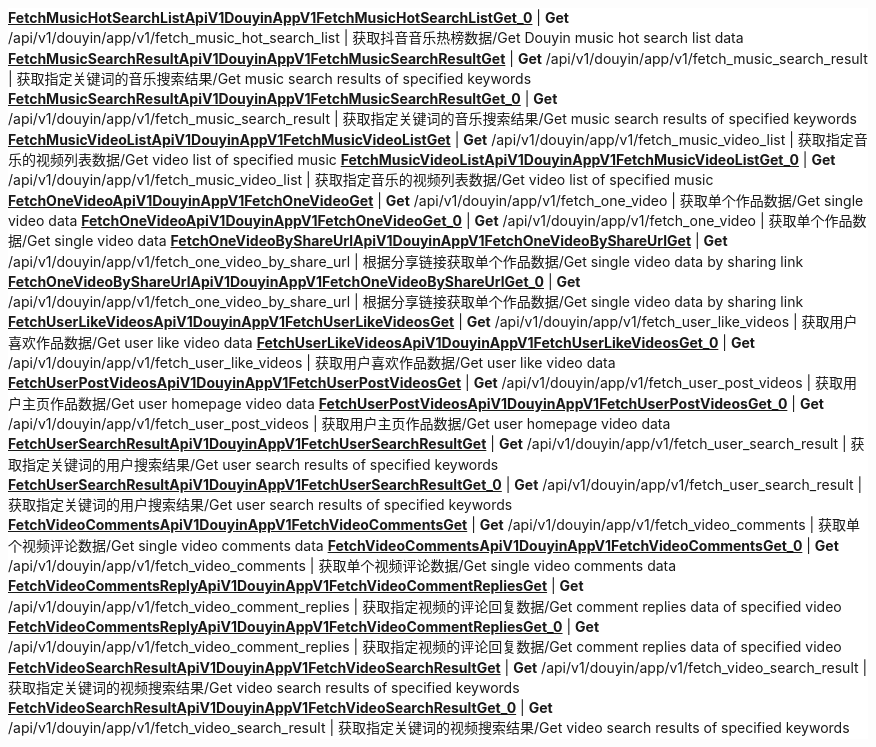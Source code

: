 [**FetchMusicHotSearchListApiV1DouyinAppV1FetchMusicHotSearchListGet_0**](DouyinAppV1APIApi.md#FetchMusicHotSearchListApiV1DouyinAppV1FetchMusicHotSearchListGet_0) | **Get** /api/v1/douyin/app/v1/fetch_music_hot_search_list | 获取抖音音乐热榜数据/Get Douyin music hot search list data
[**FetchMusicSearchResultApiV1DouyinAppV1FetchMusicSearchResultGet**](DouyinAppV1APIApi.md#FetchMusicSearchResultApiV1DouyinAppV1FetchMusicSearchResultGet) | **Get** /api/v1/douyin/app/v1/fetch_music_search_result | 获取指定关键词的音乐搜索结果/Get music search results of specified keywords
[**FetchMusicSearchResultApiV1DouyinAppV1FetchMusicSearchResultGet_0**](DouyinAppV1APIApi.md#FetchMusicSearchResultApiV1DouyinAppV1FetchMusicSearchResultGet_0) | **Get** /api/v1/douyin/app/v1/fetch_music_search_result | 获取指定关键词的音乐搜索结果/Get music search results of specified keywords
[**FetchMusicVideoListApiV1DouyinAppV1FetchMusicVideoListGet**](DouyinAppV1APIApi.md#FetchMusicVideoListApiV1DouyinAppV1FetchMusicVideoListGet) | **Get** /api/v1/douyin/app/v1/fetch_music_video_list | 获取指定音乐的视频列表数据/Get video list of specified music
[**FetchMusicVideoListApiV1DouyinAppV1FetchMusicVideoListGet_0**](DouyinAppV1APIApi.md#FetchMusicVideoListApiV1DouyinAppV1FetchMusicVideoListGet_0) | **Get** /api/v1/douyin/app/v1/fetch_music_video_list | 获取指定音乐的视频列表数据/Get video list of specified music
[**FetchOneVideoApiV1DouyinAppV1FetchOneVideoGet**](DouyinAppV1APIApi.md#FetchOneVideoApiV1DouyinAppV1FetchOneVideoGet) | **Get** /api/v1/douyin/app/v1/fetch_one_video | 获取单个作品数据/Get single video data
[**FetchOneVideoApiV1DouyinAppV1FetchOneVideoGet_0**](DouyinAppV1APIApi.md#FetchOneVideoApiV1DouyinAppV1FetchOneVideoGet_0) | **Get** /api/v1/douyin/app/v1/fetch_one_video | 获取单个作品数据/Get single video data
[**FetchOneVideoByShareUrlApiV1DouyinAppV1FetchOneVideoByShareUrlGet**](DouyinAppV1APIApi.md#FetchOneVideoByShareUrlApiV1DouyinAppV1FetchOneVideoByShareUrlGet) | **Get** /api/v1/douyin/app/v1/fetch_one_video_by_share_url | 根据分享链接获取单个作品数据/Get single video data by sharing link
[**FetchOneVideoByShareUrlApiV1DouyinAppV1FetchOneVideoByShareUrlGet_0**](DouyinAppV1APIApi.md#FetchOneVideoByShareUrlApiV1DouyinAppV1FetchOneVideoByShareUrlGet_0) | **Get** /api/v1/douyin/app/v1/fetch_one_video_by_share_url | 根据分享链接获取单个作品数据/Get single video data by sharing link
[**FetchUserLikeVideosApiV1DouyinAppV1FetchUserLikeVideosGet**](DouyinAppV1APIApi.md#FetchUserLikeVideosApiV1DouyinAppV1FetchUserLikeVideosGet) | **Get** /api/v1/douyin/app/v1/fetch_user_like_videos | 获取用户喜欢作品数据/Get user like video data
[**FetchUserLikeVideosApiV1DouyinAppV1FetchUserLikeVideosGet_0**](DouyinAppV1APIApi.md#FetchUserLikeVideosApiV1DouyinAppV1FetchUserLikeVideosGet_0) | **Get** /api/v1/douyin/app/v1/fetch_user_like_videos | 获取用户喜欢作品数据/Get user like video data
[**FetchUserPostVideosApiV1DouyinAppV1FetchUserPostVideosGet**](DouyinAppV1APIApi.md#FetchUserPostVideosApiV1DouyinAppV1FetchUserPostVideosGet) | **Get** /api/v1/douyin/app/v1/fetch_user_post_videos | 获取用户主页作品数据/Get user homepage video data
[**FetchUserPostVideosApiV1DouyinAppV1FetchUserPostVideosGet_0**](DouyinAppV1APIApi.md#FetchUserPostVideosApiV1DouyinAppV1FetchUserPostVideosGet_0) | **Get** /api/v1/douyin/app/v1/fetch_user_post_videos | 获取用户主页作品数据/Get user homepage video data
[**FetchUserSearchResultApiV1DouyinAppV1FetchUserSearchResultGet**](DouyinAppV1APIApi.md#FetchUserSearchResultApiV1DouyinAppV1FetchUserSearchResultGet) | **Get** /api/v1/douyin/app/v1/fetch_user_search_result | 获取指定关键词的用户搜索结果/Get user search results of specified keywords
[**FetchUserSearchResultApiV1DouyinAppV1FetchUserSearchResultGet_0**](DouyinAppV1APIApi.md#FetchUserSearchResultApiV1DouyinAppV1FetchUserSearchResultGet_0) | **Get** /api/v1/douyin/app/v1/fetch_user_search_result | 获取指定关键词的用户搜索结果/Get user search results of specified keywords
[**FetchVideoCommentsApiV1DouyinAppV1FetchVideoCommentsGet**](DouyinAppV1APIApi.md#FetchVideoCommentsApiV1DouyinAppV1FetchVideoCommentsGet) | **Get** /api/v1/douyin/app/v1/fetch_video_comments | 获取单个视频评论数据/Get single video comments data
[**FetchVideoCommentsApiV1DouyinAppV1FetchVideoCommentsGet_0**](DouyinAppV1APIApi.md#FetchVideoCommentsApiV1DouyinAppV1FetchVideoCommentsGet_0) | **Get** /api/v1/douyin/app/v1/fetch_video_comments | 获取单个视频评论数据/Get single video comments data
[**FetchVideoCommentsReplyApiV1DouyinAppV1FetchVideoCommentRepliesGet**](DouyinAppV1APIApi.md#FetchVideoCommentsReplyApiV1DouyinAppV1FetchVideoCommentRepliesGet) | **Get** /api/v1/douyin/app/v1/fetch_video_comment_replies | 获取指定视频的评论回复数据/Get comment replies data of specified video
[**FetchVideoCommentsReplyApiV1DouyinAppV1FetchVideoCommentRepliesGet_0**](DouyinAppV1APIApi.md#FetchVideoCommentsReplyApiV1DouyinAppV1FetchVideoCommentRepliesGet_0) | **Get** /api/v1/douyin/app/v1/fetch_video_comment_replies | 获取指定视频的评论回复数据/Get comment replies data of specified video
[**FetchVideoSearchResultApiV1DouyinAppV1FetchVideoSearchResultGet**](DouyinAppV1APIApi.md#FetchVideoSearchResultApiV1DouyinAppV1FetchVideoSearchResultGet) | **Get** /api/v1/douyin/app/v1/fetch_video_search_result | 获取指定关键词的视频搜索结果/Get video search results of specified keywords
[**FetchVideoSearchResultApiV1DouyinAppV1FetchVideoSearchResultGet_0**](DouyinAppV1APIApi.md#FetchVideoSearchResultApiV1DouyinAppV1FetchVideoSearchResultGet_0) | **Get** /api/v1/douyin/app/v1/fetch_video_search_result | 获取指定关键词的视频搜索结果/Get video search results of specified keywords
